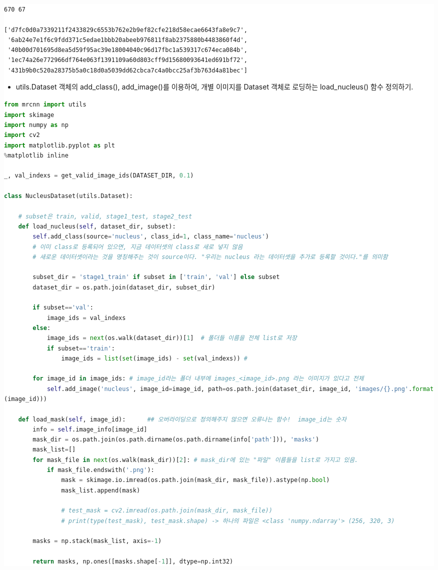     670 67

    ['d7fc0d0a7339211f2433829c6553b762e2b9ef82cfe218d58ecae6643fa8e9c7',
     '6ab24e7e1f6c9fdd371c5edae1bbb20abeeb976811f8ab2375880b4483860f4d',
     '40b00d701695d8ea5d59f95ac39e18004040c96d17fbc1a539317c674eca084b',
     '1ec74a26e772966df764e063f1391109a60d803cff9d15680093641ed691bf72',
     '431b9b0c520a28375b5a0c18d0a5039dd62cbca7c4a0bcc25af3b763d4a81bec']



- utils.Dataset 객체의 add_class(), add_image()를 이용하여, 개별 이미지를 Dataset 객체로 로딩하는 load_nucleus() 함수 정의하기. 


```python
from mrcnn import utils
import skimage
import numpy as np
import cv2
import matplotlib.pyplot as plt
%matplotlib inline

_, val_indexs = get_valid_image_ids(DATASET_DIR, 0.1)

class NucleusDataset(utils.Dataset):
    
    # subset은 train, valid, stage1_test, stage2_test
    def load_nucleus(self, dataset_dir, subset):
        self.add_class(source='nucleus', class_id=1, class_name='nucleus')  
        # 이미 class로 등록되어 있으면, 지금 데이터셋의 class로 새로 넣지 않음
        # 새로운 데이터셋이라는 것을 명칭해주는 것이 source이다. "우리는 nucleus 라는 데이터셋을 추가로 등록할 것이다."를 의미함 
        
        subset_dir = 'stage1_train' if subset in ['train', 'val'] else subset
        dataset_dir = os.path.join(dataset_dir, subset_dir)
        
        if subset=='val':
            image_ids = val_indexs
        else:
            image_ids = next(os.walk(dataset_dir))[1]  # 폴더들 이름을 전체 list로 저장
            if subset=='train':
                image_ids = list(set(image_ids) - set(val_indexs)) # 

        for image_id in image_ids: # image_id라는 폴더 내부에 images_<image_id>.png 라는 이미지가 있다고 전제
            self.add_image('nucleus', image_id=image_id, path=os.path.join(dataset_dir, image_id, 'images/{}.png'.format(image_id)))   
    
    def load_mask(self, image_id):      ## 오버라이딩으로 정의해주지 않으면 오류나는 함수!  image_id는 숫자
        info = self.image_info[image_id]
        mask_dir = os.path.join(os.path.dirname(os.path.dirname(info['path'])), 'masks')
        mask_list=[]
        for mask_file in next(os.walk(mask_dir))[2]: # mask_dir에 있는 "파일" 이름들을 list로 가지고 있음.
            if mask_file.endswith('.png'):
                mask = skimage.io.imread(os.path.join(mask_dir, mask_file)).astype(np.bool)
                mask_list.append(mask)

                # test_mask = cv2.imread(os.path.join(mask_dir, mask_file))
                # print(type(test_mask), test_mask.shape) -> 하나의 파일은 <class 'numpy.ndarray'> (256, 320, 3)
                
        masks = np.stack(mask_list, axis=-1) 
        
        return masks, np.ones([masks.shape[-1]], dtype=np.int32)
```
